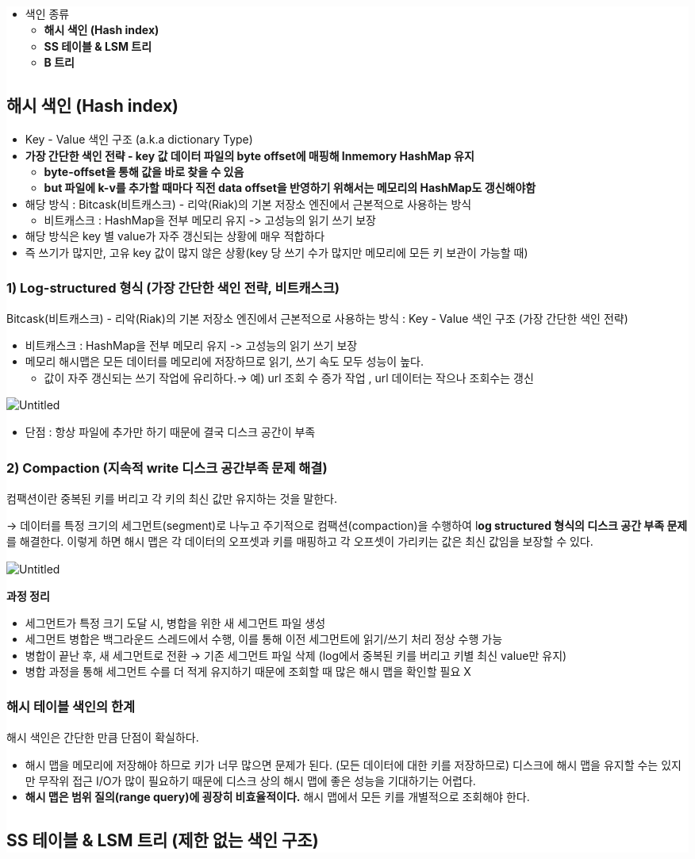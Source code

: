 - 색인 종류
    - ****해시 색인 (Hash index)****
    - ****SS 테이블 & LSM 트리****
    - ****B 트리****

## 해시 색인 ****(Hash index)****

- Key - Value 색인 구조 (a.k.a dictionary Type)
- **가장 간단한 색인 전략 - key 값 데이터 파일의 byte offset에 매핑해 Inmemory HashMap 유지**
    - **byte-offset을 통해 값을 바로 찾을 수 있음**
    - **but 파일에 k-v를 추가할 때마다 직전 data offset을 반영하기 위해서는 메모리의 HashMap도 갱신해야함**
- 해당 방식 : Bitcask(비트캐스크) - 리악(Riak)의 기본 저장소 엔진에서 근본적으로 사용하는 방식
    - 비트캐스크 : HashMap을 전부 메모리 유지 -> 고성능의 읽기 쓰기 보장
- 해당 방식은 key 별 value가 자주 갱신되는 상황에 매우 적합하다
- 즉 쓰기가 많지만, 고유 key 값이 많지 않은 상황(key 당 쓰기 수가 많지만 메모리에 모든 키 보관이 가능할 때)

### 1) **Log-structured 형식 (가장 간단한 색인 전략, 비트캐스크)**

Bitcask(비트캐스크) - 리악(Riak)의 기본 저장소 엔진에서 근본적으로 사용하는 방식 : Key - Value 색인 구조 (가장 간단한 색인 전략) 

- 비트캐스크 : HashMap을 전부 메모리 유지 -> 고성능의 읽기 쓰기 보장
- 메모리 해시맵은 모든 데이터를 메모리에 저장하므로 읽기, 쓰기 속도 모두 성능이 높다.
    - 값이 자주 갱신되는 쓰기 작업에 유리하다.→ 예) url 조회 수 증가 작업 , url 데이터는 작으나 조회수는 갱신

![Untitled](https://s3-us-west-2.amazonaws.com/secure.notion-static.com/a87ab334-f47e-4002-b542-219877387673/Untitled.png)

- 단점 : 항상 파일에 추가만 하기 때문에 결국 디스크 공간이 부족

### 2) Compaction (지속적 write 디스크 공간부족 문제 해결)

컴팩션이란 중복된 키를 버리고 각 키의 최신 값만 유지하는 것을 말한다.

→ 데이터를 특정 크기의 세그먼트(segment)로 나누고 주기적으로 컴팩션(compaction)을 수행하여 l**og structured 형식의 디스크 공간 부족 문제**를 해결한다. 
이렇게 하면 해시 맵은 각 데이터의 오프셋과 키를 매핑하고 각 오프셋이 가리키는 값은 최신 값임을 보장할 수 있다.

![Untitled](https://s3-us-west-2.amazonaws.com/secure.notion-static.com/0e0a7a38-b35b-4b62-bede-e5bfc4a7020a/Untitled.png)

**과정 정리**

- 세그먼트가 특정 크기 도달 시, 병합을 위한 새 세그먼트 파일 생성
- 세그먼트 병합은 백그라운드 스레드에서 수행, 이를 통해 이전 세그먼트에 읽기/쓰기 처리 정상 수행 가능
- 병합이 끝난 후, 새 세그먼트로 전환 → 기존 세그먼트 파일 삭제 (log에서 중복된 키를 버리고 키별 최신 value만 유지)
- 병합 과정을 통해 세그먼트 수를 더 적게 유지하기 때문에 조회할 때 많은 해시 맵을 확인할 필요 X

### 해시 테이블 색인의 한계

해시 색인은 간단한 만큼 단점이 확실하다.

- 해시 맵을 메모리에 저장해야 하므로 키가 너무 많으면 문제가 된다.  (모든 데이터에 대한 키를 저장하므로)
디스크에 해시 맵을 유지할 수는 있지만 무작위 접근 I/O가 많이 필요하기 때문에 디스크 상의 해시 맵에 좋은 성능을 기대하기는 어렵다.
- **해시 맵은 범위 질의(range query)에 굉장히 비효율적이다.** 해시 맵에서 모든 키를 개별적으로 조회해야 한다.

## ****SS 테이블 & LSM 트리 (제한 없는 색인 구조)****
